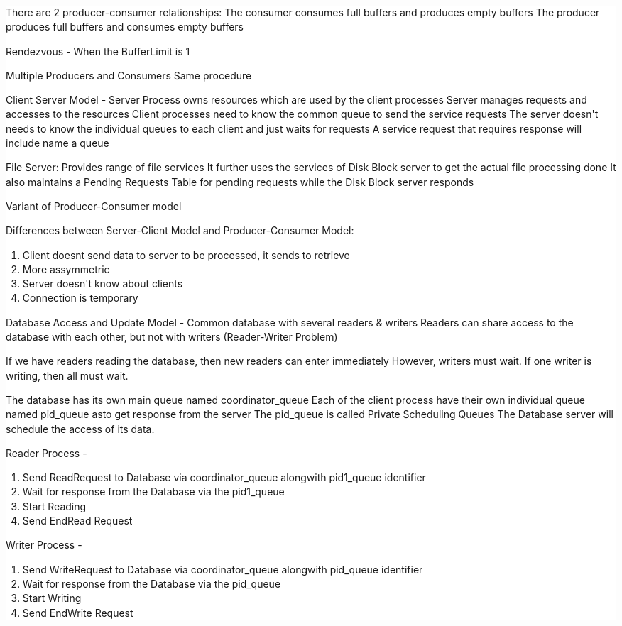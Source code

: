 There are 2 producer-consumer relationships:
The consumer consumes full buffers and produces empty buffers
The producer produces full buffers and consumes empty buffers

Rendezvous - When the BufferLimit is 1

Multiple Producers and Consumers
Same procedure

Client Server Model -
Server Process owns resources which are used by the client processes
Server manages requests and accesses to the resources
Client processes need to know the common queue to send the service requests
The server doesn't needs to know the individual queues to each client and just waits for requests
A service request that requires response will include name a queue

File Server:
Provides range of file services
It further uses the services of Disk Block server to get the actual file processing done
It also maintains a Pending Requests Table for pending requests while the Disk Block server responds

Variant of Producer-Consumer model

Differences between Server-Client Model and Producer-Consumer Model:
1. Client doesnt send data to server to be processed, it sends to retrieve
2. More assymmetric
3. Server doesn't know about clients
4. Connection is temporary
 
Database Access and Update Model -
Common database with several readers & writers
Readers can share access to the database with each other, but not with writers (Reader-Writer Problem)

If we have readers reading the database, then new readers can enter immediately
However, writers must wait.
If one writer is writing, then all must wait.

The database has its own main queue named coordinator_queue
Each of the client process have their own individual queue named pid_queue asto get response from the server
The pid_queue is called Private Scheduling Queues
The Database server will schedule the access of its data.

Reader Process -
1. Send ReadRequest to Database via coordinator_queue alongwith pid1_queue identifier
4. Wait for response from the Database via the pid1_queue
5. Start Reading
6. Send EndRead Request

Writer Process -
1. Send WriteRequest to Database via coordinator_queue alongwith pid_queue identifier
4. Wait for response from the Database via the pid_queue
5. Start Writing
6. Send EndWrite Request

